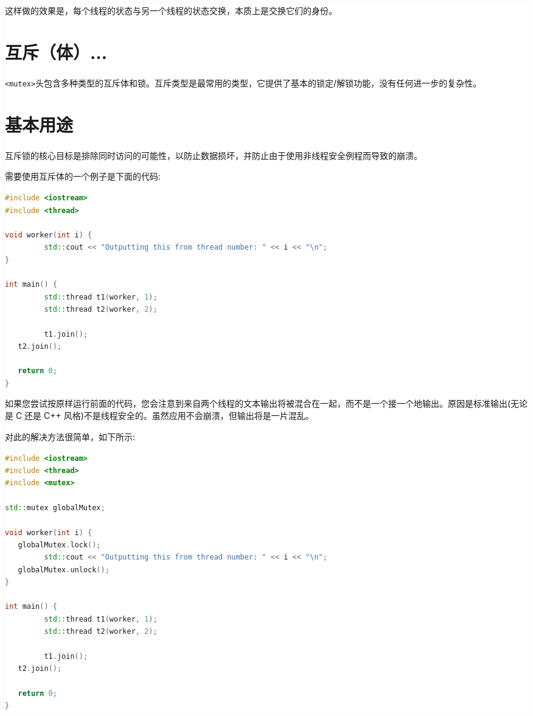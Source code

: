 这样做的效果是，每个线程的状态与另一个线程的状态交换，本质上是交换它们的身份。

# 互斥（体）…

`<mutex>`头包含多种类型的互斥体和锁。互斥类型是最常用的类型，它提供了基本的锁定/解锁功能，没有任何进一步的复杂性。

# 基本用途

互斥锁的核心目标是排除同时访问的可能性，以防止数据损坏，并防止由于使用非线程安全例程而导致的崩溃。

需要使用互斥体的一个例子是下面的代码:

```cpp
#include <iostream> 
#include <thread> 

void worker(int i) { 
         std::cout << "Outputting this from thread number: " << i << "\n"; 
} 

int main() { 
         std::thread t1(worker, 1);
         std::thread t2(worker, 2); 

         t1.join(); 
   t2.join(); 

   return 0; 
} 

```

如果您尝试按原样运行前面的代码，您会注意到来自两个线程的文本输出将被混合在一起，而不是一个接一个地输出。原因是标准输出(无论是 C 还是 C++ 风格)不是线程安全的。虽然应用不会崩溃，但输出将是一片混乱。

对此的解决方法很简单，如下所示:

```cpp
#include <iostream> 
#include <thread> 
#include <mutex> 

std::mutex globalMutex; 

void worker(int i) { 
   globalMutex.lock(); 
         std::cout << "Outputting this from thread number: " << i << "\n"; 
   globalMutex.unlock(); 
} 

int main() { 
         std::thread t1(worker, 1);
         std::thread t2(worker, 2); 

         t1.join(); 
   t2.join(); 

   return 0; 
} 

```
